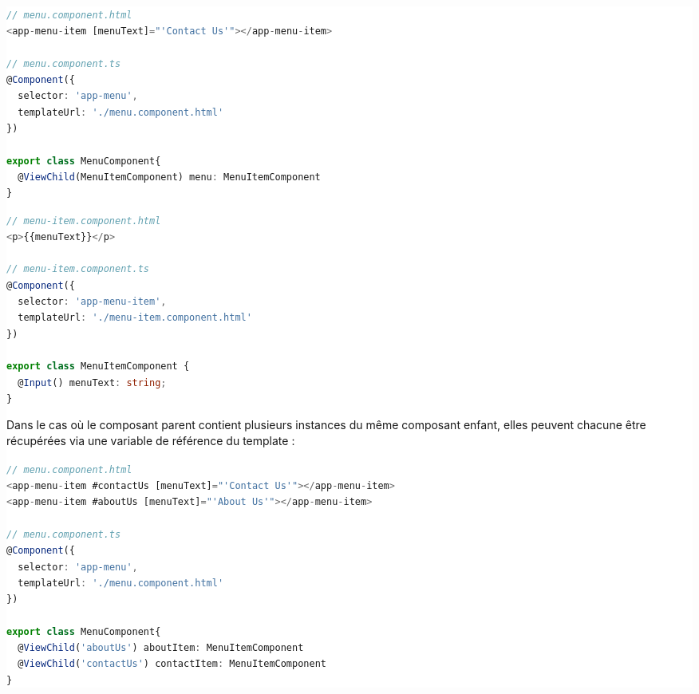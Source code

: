 <CodeGroup>
<CodeGroupItem title="Composant parent">

```ts
// menu.component.html
<app-menu-item [menuText]="'Contact Us'"></app-menu-item>

// menu.component.ts
@Component({
  selector: 'app-menu',
  templateUrl: './menu.component.html'
})

export class MenuComponent{
  @ViewChild(MenuItemComponent) menu: MenuItemComponent
}
```
</CodeGroupItem>
<CodeGroupItem title="Composant enfant">

```ts
// menu-item.component.html
<p>{{menuText}}</p>

// menu-item.component.ts
@Component({
  selector: 'app-menu-item',
  templateUrl: './menu-item.component.html'
})

export class MenuItemComponent {
  @Input() menuText: string;
}
```
</CodeGroupItem>
</CodeGroup>

Dans le cas où le composant parent contient plusieurs instances du même composant enfant, elles peuvent chacune être récupérées via une variable de référence du template :

<CodeGroup>
<CodeGroupItem title="Composant parent">

```ts
// menu.component.html
<app-menu-item #contactUs [menuText]="'Contact Us'"></app-menu-item>
<app-menu-item #aboutUs [menuText]="'About Us'"></app-menu-item>

// menu.component.ts
@Component({
  selector: 'app-menu',
  templateUrl: './menu.component.html'
})

export class MenuComponent{
  @ViewChild('aboutUs') aboutItem: MenuItemComponent
  @ViewChild('contactUs') contactItem: MenuItemComponent
}
```
</CodeGroupItem>
<CodeGroupItem title="Composant enfant">
